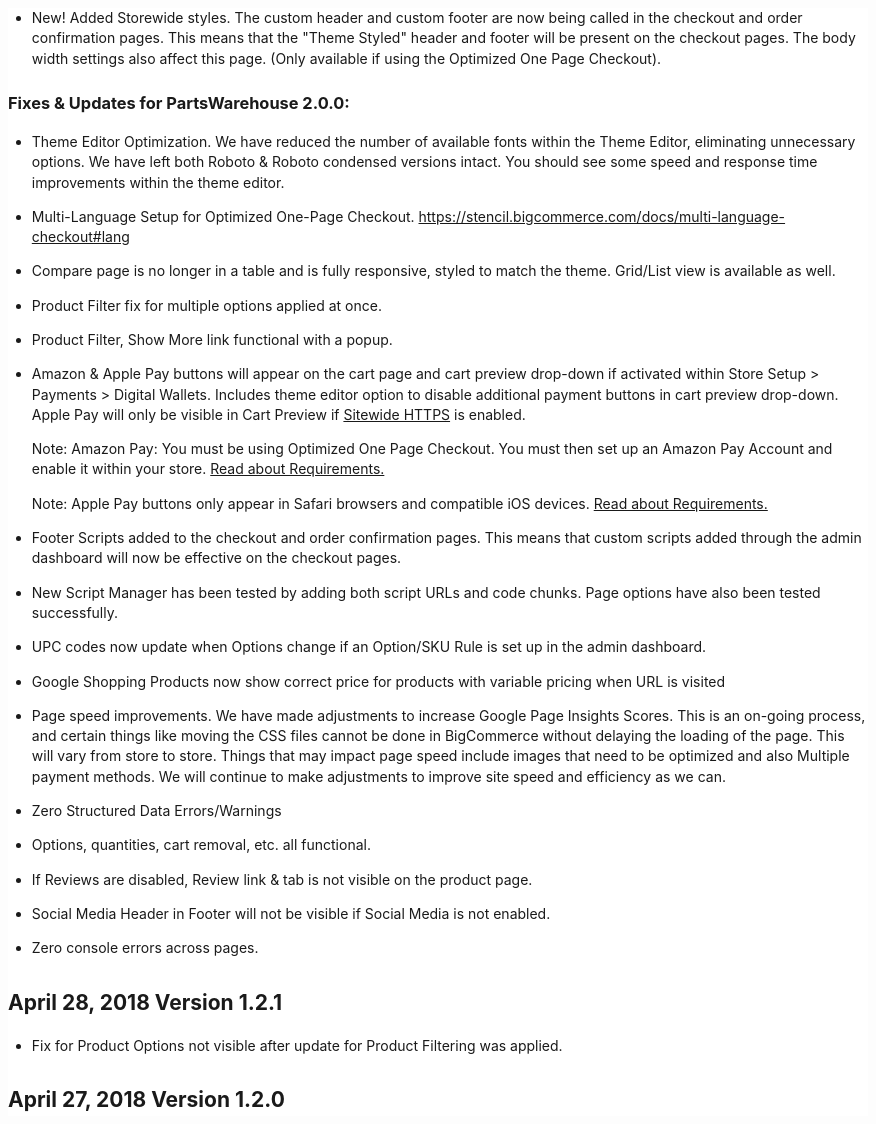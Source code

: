 - New! Added Storewide styles. The custom header and custom footer are now being called in the checkout and order confirmation pages. This means that the "Theme Styled" header and footer will be present on the checkout pages. The body width settings also affect this page. (Only available if using the Optimized One Page Checkout).

### **Fixes & Updates for PartsWarehouse 2.0.0:**

- Theme Editor Optimization. We have reduced the number of available fonts within the Theme Editor, eliminating unnecessary options. We have left both Roboto & Roboto condensed versions intact. You should see some speed and response time improvements within the theme editor.
- Multi-Language Setup for Optimized One-Page Checkout. https://stencil.bigcommerce.com/docs/multi-language-checkout#lang
- Compare page is no longer in a table and is fully responsive, styled to match the theme. Grid/List view is available as well.
- Product Filter fix for multiple options applied at once.
- Product Filter, Show More link functional with a popup.
- Amazon & Apple Pay buttons will appear on the cart page and cart preview drop-down if activated within Store Setup > Payments > Digital Wallets. Includes theme editor option to disable additional payment buttons in cart preview drop-down. Apple Pay will only be visible in Cart Preview if [Sitewide HTTPS](https://support.bigcommerce.com/articles/Public/Site-Wide-HTTPS) is enabled.

  Note: Amazon Pay: You must be using Optimized One Page Checkout. You must then set up an Amazon Pay Account and enable it within your store. [Read about Requirements.](https://support.bigcommerce.com/articles/Public/Connecting-with-Amazon-Pay)

  Note: Apple Pay buttons only appear in Safari browsers and compatible iOS devices. [Read about Requirements.](https://support.bigcommerce.com/articles/Public/Connecting-with-Apple-Pay)

- Footer Scripts added to the checkout and order confirmation pages. This means that custom scripts added through the admin dashboard will now be effective on the checkout pages.
- New Script Manager has been tested by adding both script URLs and code chunks. Page options have also been tested successfully.
- UPC codes now update when Options change if an Option/SKU Rule is set up in the admin dashboard.
- Google Shopping Products now show correct price for products with variable pricing when URL is visited
- Page speed improvements. We have made adjustments to increase Google Page Insights Scores. This is an on-going process, and certain things like moving the CSS files cannot be done in BigCommerce without delaying the loading of the page. This will vary from store to store. Things that may impact page speed include images that need to be optimized and also Multiple payment methods. We will continue to make adjustments to improve site speed and efficiency as we can.
- Zero Structured Data Errors/Warnings
- Options, quantities, cart removal, etc. all functional.
- If Reviews are disabled, Review link & tab is not visible on the product page.
- Social Media Header in Footer will not be visible if Social Media is not enabled.
- Zero console errors across pages.

## April 28, 2018 Version 1.2.1

- Fix for Product Options not visible after update for Product Filtering was applied.

## April 27, 2018 Version 1.2.0
